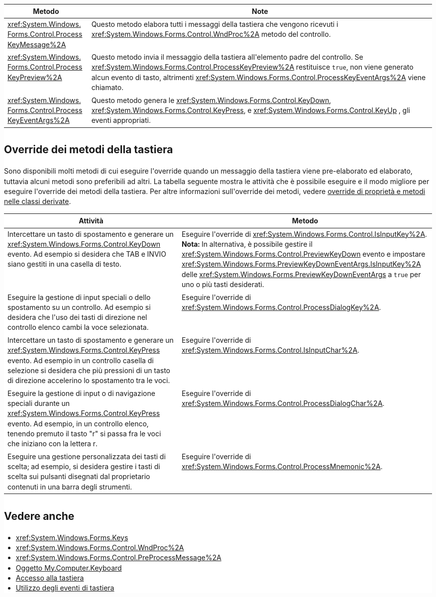 |Metodo|Note|  
|------------|-----------|  
|<xref:System.Windows.Forms.Control.ProcessKeyMessage%2A>|Questo metodo elabora tutti i messaggi della tastiera che vengono ricevuti i <xref:System.Windows.Forms.Control.WndProc%2A> metodo del controllo.|  
|<xref:System.Windows.Forms.Control.ProcessKeyPreview%2A>|Questo metodo invia il messaggio della tastiera all'elemento padre del controllo. Se <xref:System.Windows.Forms.Control.ProcessKeyPreview%2A> restituisce `true`, non viene generato alcun evento di tasto, altrimenti <xref:System.Windows.Forms.Control.ProcessKeyEventArgs%2A> viene chiamato.|  
|<xref:System.Windows.Forms.Control.ProcessKeyEventArgs%2A>|Questo metodo genera le <xref:System.Windows.Forms.Control.KeyDown>, <xref:System.Windows.Forms.Control.KeyPress>, e <xref:System.Windows.Forms.Control.KeyUp> , gli eventi appropriati.|  
  
## <a name="overriding-keyboard-methods"></a>Override dei metodi della tastiera  
 Sono disponibili molti metodi di cui eseguire l'override quando un messaggio della tastiera viene pre-elaborato ed elaborato, tuttavia alcuni metodi sono preferibili ad altri. La tabella seguente mostra le attività che è possibile eseguire e il modo migliore per eseguire l'override dei metodi della tastiera. Per altre informazioni sull'override dei metodi, vedere [override di proprietà e metodi nelle classi derivate](~/docs/visual-basic/programming-guide/language-features/objects-and-classes/inheritance-basics.md#overriding-properties-and-methods-in-derived-classes).  
  
|Attività|Metodo|  
|----------|------------|  
|Intercettare un tasto di spostamento e generare un <xref:System.Windows.Forms.Control.KeyDown> evento. Ad esempio si desidera che TAB e INVIO siano gestiti in una casella di testo.|Eseguire l'override di <xref:System.Windows.Forms.Control.IsInputKey%2A>. **Nota:**  In alternativa, è possibile gestire il <xref:System.Windows.Forms.Control.PreviewKeyDown> evento e impostare <xref:System.Windows.Forms.PreviewKeyDownEventArgs.IsInputKey%2A> delle <xref:System.Windows.Forms.PreviewKeyDownEventArgs> a `true` per uno o più tasti desiderati.|  
|Eseguire la gestione di input speciali o dello spostamento su un controllo. Ad esempio si desidera che l'uso dei tasti di direzione nel controllo elenco cambi la voce selezionata.|Eseguire l'override di <xref:System.Windows.Forms.Control.ProcessDialogKey%2A>.|  
|Intercettare un tasto di spostamento e generare un <xref:System.Windows.Forms.Control.KeyPress> evento. Ad esempio in un controllo casella di selezione si desidera che più pressioni di un tasto di direzione accelerino lo spostamento tra le voci.|Eseguire l'override di <xref:System.Windows.Forms.Control.IsInputChar%2A>.|  
|Eseguire la gestione di input o di navigazione speciali durante un <xref:System.Windows.Forms.Control.KeyPress> evento. Ad esempio, in un controllo elenco, tenendo premuto il tasto "r" si passa fra le voci che iniziano con la lettera r.|Eseguire l'override di <xref:System.Windows.Forms.Control.ProcessDialogChar%2A>.|  
|Eseguire una gestione personalizzata dei tasti di scelta; ad esempio, si desidera gestire i tasti di scelta sui pulsanti disegnati dal proprietario contenuti in una barra degli strumenti.|Eseguire l'override di <xref:System.Windows.Forms.Control.ProcessMnemonic%2A>.|  
  
## <a name="see-also"></a>Vedere anche
- <xref:System.Windows.Forms.Keys>
- <xref:System.Windows.Forms.Control.WndProc%2A>
- <xref:System.Windows.Forms.Control.PreProcessMessage%2A>
- [Oggetto My.Computer.Keyboard](~/docs/visual-basic/language-reference/objects/my-computer-keyboard-object.md)
- [Accesso alla tastiera](~/docs/visual-basic/developing-apps/programming/computer-resources/accessing-the-keyboard.md)
- [Utilizzo degli eventi di tastiera](../../../docs/framework/winforms/using-keyboard-events.md)
